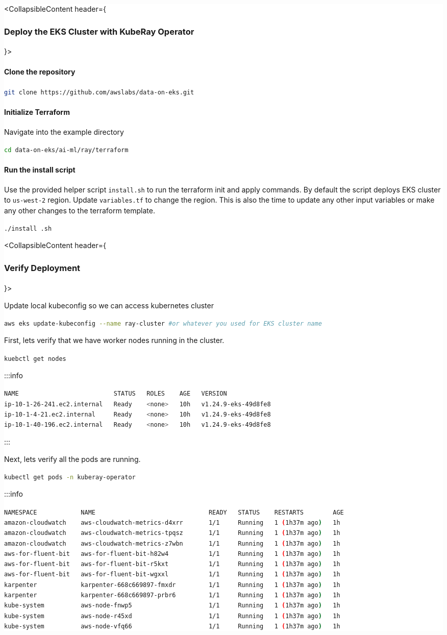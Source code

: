 </CollapsibleContent>

<CollapsibleContent header={<h3><span>Deploy the EKS Cluster with KubeRay Operator</span></h3>}>

#### Clone the repository

```bash
git clone https://github.com/awslabs/data-on-eks.git
```

#### Initialize Terraform

Navigate into the example directory

```bash
cd data-on-eks/ai-ml/ray/terraform
```

#### Run the install script


Use the provided helper script `install.sh` to run the terraform init and apply commands. By default the script deploys EKS cluster to `us-west-2` region. Update `variables.tf` to change the region. This is also the time to update any other input variables or make any other changes to the terraform template.


```bash
./install .sh
```

</CollapsibleContent>

<CollapsibleContent header={<h3><span>Verify Deployment</span></h3>}>

Update local kubeconfig so we can access kubernetes cluster

```bash
aws eks update-kubeconfig --name ray-cluster #or whatever you used for EKS cluster name
```

First, lets verify that we have worker nodes running in the cluster.

```bash
kuebctl get nodes
```
:::info
```bash
NAME                          STATUS   ROLES    AGE   VERSION
ip-10-1-26-241.ec2.internal   Ready    <none>   10h   v1.24.9-eks-49d8fe8
ip-10-1-4-21.ec2.internal     Ready    <none>   10h   v1.24.9-eks-49d8fe8
ip-10-1-40-196.ec2.internal   Ready    <none>   10h   v1.24.9-eks-49d8fe8
```
:::

Next, lets verify all the pods are running.

```bash
kubectl get pods -n kuberay-operator
```
:::info
```bash
NAMESPACE            NAME                               READY   STATUS    RESTARTS        AGE
amazon-cloudwatch    aws-cloudwatch-metrics-d4xrr       1/1     Running   1 (1h37m ago)   1h
amazon-cloudwatch    aws-cloudwatch-metrics-tpqsz       1/1     Running   1 (1h37m ago)   1h
amazon-cloudwatch    aws-cloudwatch-metrics-z7wbn       1/1     Running   1 (1h37m ago)   1h
aws-for-fluent-bit   aws-for-fluent-bit-h82w4           1/1     Running   1 (1h37m ago)   1h
aws-for-fluent-bit   aws-for-fluent-bit-r5kxt           1/1     Running   1 (1h37m ago)   1h
aws-for-fluent-bit   aws-for-fluent-bit-wgxxl           1/1     Running   1 (1h37m ago)   1h
karpenter            karpenter-668c669897-fmxdr         1/1     Running   1 (1h37m ago)   1h
karpenter            karpenter-668c669897-prbr6         1/1     Running   1 (1h37m ago)   1h
kube-system          aws-node-fnwp5                     1/1     Running   1 (1h37m ago)   1h
kube-system          aws-node-r45xd                     1/1     Running   1 (1h37m ago)   1h
kube-system          aws-node-vfq66                     1/1     Running   1 (1h37m ago)   1h
```